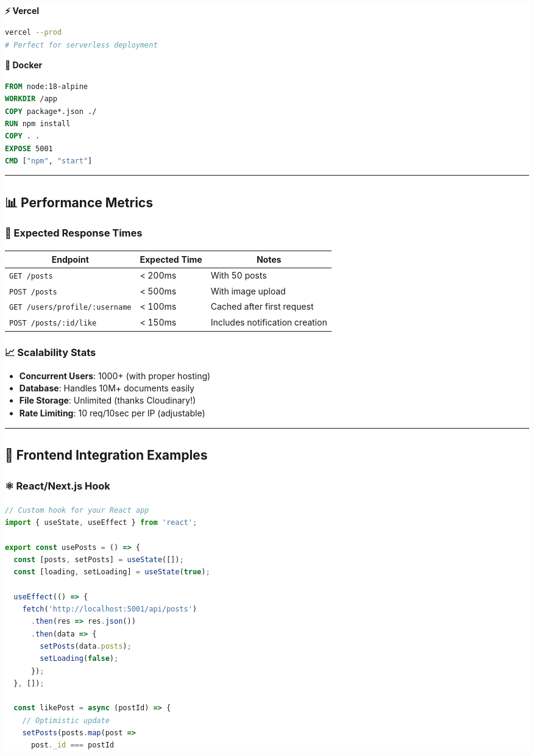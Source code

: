 **⚡ Vercel**
```bash
vercel --prod
# Perfect for serverless deployment
```

**🐳 Docker**
```dockerfile
FROM node:18-alpine
WORKDIR /app
COPY package*.json ./
RUN npm install
COPY . .
EXPOSE 5001
CMD ["npm", "start"]
```

---

## 📊 Performance Metrics

### 🎯 Expected Response Times
| Endpoint | Expected Time | Notes |
|----------|---------------|-------|
| `GET /posts` | < 200ms | With 50 posts |
| `POST /posts` | < 500ms | With image upload |
| `GET /users/profile/:username` | < 100ms | Cached after first request |
| `POST /posts/:id/like` | < 150ms | Includes notification creation |

### 📈 Scalability Stats
- **Concurrent Users**: 1000+ (with proper hosting)
- **Database**: Handles 10M+ documents easily
- **File Storage**: Unlimited (thanks Cloudinary!)
- **Rate Limiting**: 10 req/10sec per IP (adjustable)

---

## 🎨 Frontend Integration Examples

### ⚛️ React/Next.js Hook
```javascript
// Custom hook for your React app
import { useState, useEffect } from 'react';

export const usePosts = () => {
  const [posts, setPosts] = useState([]);
  const [loading, setLoading] = useState(true);

  useEffect(() => {
    fetch('http://localhost:5001/api/posts')
      .then(res => res.json())
      .then(data => {
        setPosts(data.posts);
        setLoading(false);
      });
  }, []);

  const likePost = async (postId) => {
    // Optimistic update
    setPosts(posts.map(post => 
      post._id === postId 
```